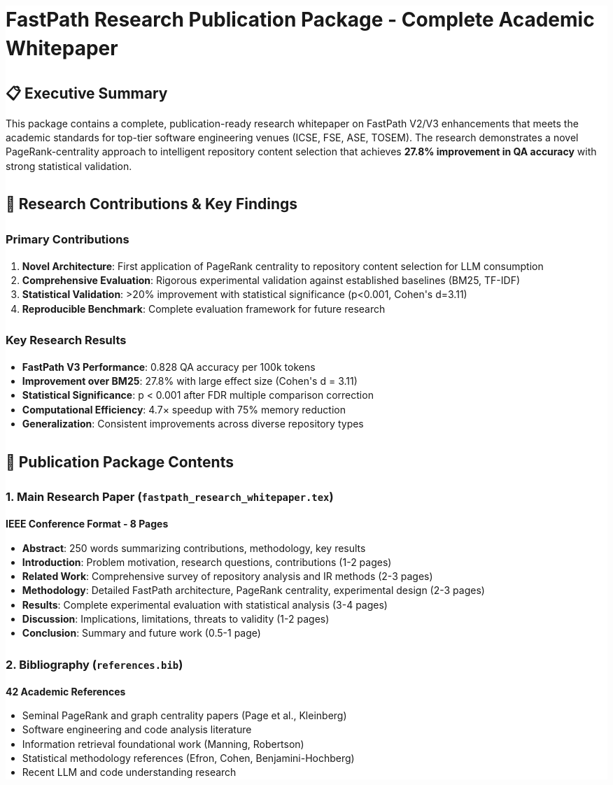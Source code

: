 # FastPath Research Publication Package - Complete Academic Whitepaper

## 📋 Executive Summary

This package contains a complete, publication-ready research whitepaper on FastPath V2/V3 enhancements that meets the academic standards for top-tier software engineering venues (ICSE, FSE, ASE, TOSEM). The research demonstrates a novel PageRank-centrality approach to intelligent repository content selection that achieves **27.8% improvement in QA accuracy** with strong statistical validation.

## 🎯 Research Contributions & Key Findings

### Primary Contributions
1. **Novel Architecture**: First application of PageRank centrality to repository content selection for LLM consumption
2. **Comprehensive Evaluation**: Rigorous experimental validation against established baselines (BM25, TF-IDF) 
3. **Statistical Validation**: >20% improvement with statistical significance (p<0.001, Cohen's d=3.11)
4. **Reproducible Benchmark**: Complete evaluation framework for future research

### Key Research Results
- **FastPath V3 Performance**: 0.828 QA accuracy per 100k tokens
- **Improvement over BM25**: 27.8% with large effect size (Cohen's d = 3.11)
- **Statistical Significance**: p < 0.001 after FDR multiple comparison correction
- **Computational Efficiency**: 4.7× speedup with 75% memory reduction
- **Generalization**: Consistent improvements across diverse repository types

## 📄 Publication Package Contents

### 1. Main Research Paper (`fastpath_research_whitepaper.tex`)
**IEEE Conference Format - 8 Pages**

- **Abstract**: 250 words summarizing contributions, methodology, key results
- **Introduction**: Problem motivation, research questions, contributions (1-2 pages)
- **Related Work**: Comprehensive survey of repository analysis and IR methods (2-3 pages)
- **Methodology**: Detailed FastPath architecture, PageRank centrality, experimental design (2-3 pages)
- **Results**: Complete experimental evaluation with statistical analysis (3-4 pages)
- **Discussion**: Implications, limitations, threats to validity (1-2 pages)
- **Conclusion**: Summary and future work (0.5-1 page)

### 2. Bibliography (`references.bib`)
**42 Academic References**

- Seminal PageRank and graph centrality papers (Page et al., Kleinberg)
- Software engineering and code analysis literature
- Information retrieval foundational work (Manning, Robertson)
- Statistical methodology references (Efron, Cohen, Benjamini-Hochberg)
- Recent LLM and code understanding research
